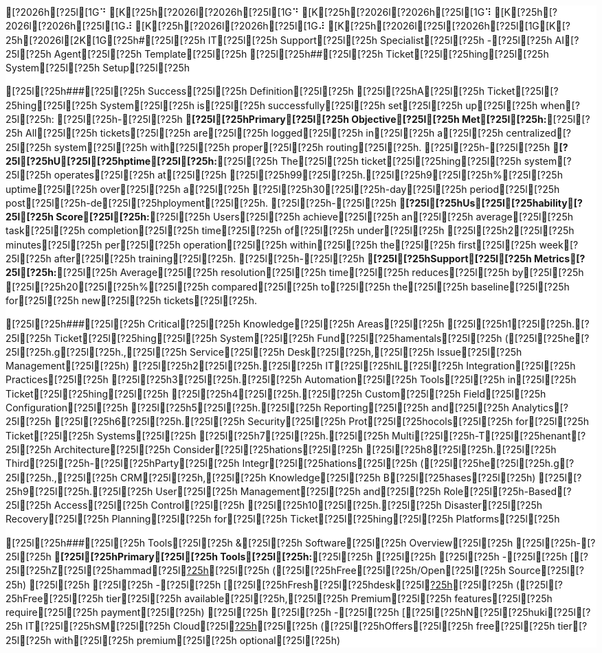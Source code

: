 [?2026h[?25l[1G⠙ [K[?25h[?2026l[?2026h[?25l[1G⠙ [K[?25h[?2026l[?2026h[?25l[1G⠹ [K[?25h[?2026l[?2026h[?25l[1G⠼ [K[?25h[?2026l[?2026h[?25l[1G⠼ [K[?25h[?2026l[?25l[?2026h[?25l[1G[K[?25h[?2026l[2K[1G[?25h#[?25l[?25h IT[?25l[?25h Support[?25l[?25h Specialist[?25l[?25h -[?25l[?25h AI[?25l[?25h Agent[?25l[?25h Template[?25l[?25h
[?25l[?25h##[?25l[?25h Ticket[?25l[?25hing[?25l[?25h System[?25l[?25h Setup[?25l[?25h

[?25l[?25h###[?25l[?25h Success[?25l[?25h Definition[?25l[?25h
[?25l[?25hA[?25l[?25h Ticket[?25l[?25hing[?25l[?25h System[?25l[?25h is[?25l[?25h successfully[?25l[?25h set[?25l[?25h up[?25l[?25h when[?25l[?25h:
[?25l[?25h-[?25l[?25h **[?25l[?25hPrimary[?25l[?25h Objective[?25l[?25h Met[?25l[?25h:**[?25l[?25h All[?25l[?25h tickets[?25l[?25h are[?25l[?25h logged[?25l[?25h in[?25l[?25h a[?25l[?25h centralized[?25l[?25h system[?25l[?25h with[?25l[?25h proper[?25l[?25h routing[?25l[?25h.
[?25l[?25h-[?25l[?25h **[?25l[?25hU[?25l[?25hptime[?25l[?25h:**[?25l[?25h The[?25l[?25h ticket[?25l[?25hing[?25l[?25h system[?25l[?25h operates[?25l[?25h at[?25l[?25h [?25l[?25h99[?25l[?25h.[?25l[?25h9[?25l[?25h%[?25l[?25h uptime[?25l[?25h over[?25l[?25h a[?25l[?25h [?25l[?25h30[?25l[?25h-day[?25l[?25h period[?25l[?25h post[?25l[?25h-de[?25l[?25hployment[?25l[?25h.
[?25l[?25h-[?25l[?25h **[?25l[?25hUs[?25l[?25hability[?25l[?25h Score[?25l[?25h:**[?25l[?25h Users[?25l[?25h achieve[?25l[?25h an[?25l[?25h average[?25l[?25h task[?25l[?25h completion[?25l[?25h time[?25l[?25h of[?25l[?25h under[?25l[?25h [?25l[?25h2[?25l[?25h minutes[?25l[?25h per[?25l[?25h operation[?25l[?25h within[?25l[?25h the[?25l[?25h first[?25l[?25h week[?25l[?25h after[?25l[?25h training[?25l[?25h.
[?25l[?25h-[?25l[?25h **[?25l[?25hSupport[?25l[?25h Metrics[?25l[?25h:**[?25l[?25h Average[?25l[?25h resolution[?25l[?25h time[?25l[?25h reduces[?25l[?25h by[?25l[?25h [?25l[?25h20[?25l[?25h%[?25l[?25h compared[?25l[?25h to[?25l[?25h the[?25l[?25h baseline[?25l[?25h for[?25l[?25h new[?25l[?25h tickets[?25l[?25h.

[?25l[?25h###[?25l[?25h Critical[?25l[?25h Knowledge[?25l[?25h Areas[?25l[?25h
[?25l[?25h1[?25l[?25h.[?25l[?25h Ticket[?25l[?25hing[?25l[?25h System[?25l[?25h Fund[?25l[?25hamentals[?25l[?25h ([?25l[?25he[?25l[?25h.g[?25l[?25h.,[?25l[?25h Service[?25l[?25h Desk[?25l[?25h,[?25l[?25h Issue[?25l[?25h Management[?25l[?25h)
[?25l[?25h2[?25l[?25h.[?25l[?25h IT[?25l[?25hIL[?25l[?25h Integration[?25l[?25h Practices[?25l[?25h
[?25l[?25h3[?25l[?25h.[?25l[?25h Automation[?25l[?25h Tools[?25l[?25h in[?25l[?25h Ticket[?25l[?25hing[?25l[?25h
[?25l[?25h4[?25l[?25h.[?25l[?25h Custom[?25l[?25h Field[?25l[?25h Configuration[?25l[?25h
[?25l[?25h5[?25l[?25h.[?25l[?25h Reporting[?25l[?25h and[?25l[?25h Analytics[?25l[?25h
[?25l[?25h6[?25l[?25h.[?25l[?25h Security[?25l[?25h Prot[?25l[?25hocols[?25l[?25h for[?25l[?25h Ticket[?25l[?25h Systems[?25l[?25h
[?25l[?25h7[?25l[?25h.[?25l[?25h Multi[?25l[?25h-T[?25l[?25henant[?25l[?25h Architecture[?25l[?25h Consider[?25l[?25hations[?25l[?25h
[?25l[?25h8[?25l[?25h.[?25l[?25h Third[?25l[?25h-[?25l[?25hParty[?25l[?25h Integr[?25l[?25hations[?25l[?25h ([?25l[?25he[?25l[?25h.g[?25l[?25h.,[?25l[?25h CRM[?25l[?25h,[?25l[?25h Knowledge[?25l[?25h B[?25l[?25hases[?25l[?25h)
[?25l[?25h9[?25l[?25h.[?25l[?25h User[?25l[?25h Management[?25l[?25h and[?25l[?25h Role[?25l[?25h-Based[?25l[?25h Access[?25l[?25h Control[?25l[?25h
[?25l[?25h10[?25l[?25h.[?25l[?25h Disaster[?25l[?25h Recovery[?25l[?25h Planning[?25l[?25h for[?25l[?25h Ticket[?25l[?25hing[?25l[?25h Platforms[?25l[?25h

[?25l[?25h###[?25l[?25h Tools[?25l[?25h &[?25l[?25h Software[?25l[?25h Overview[?25l[?25h
[?25l[?25h-[?25l[?25h **[?25l[?25hPrimary[?25l[?25h Tools[?25l[?25h:**[?25l[?25h 
[?25l[?25h [?25l[?25h -[?25l[?25h [[?25l[?25hZ[?25l[?25hammad[?25l[?25h]([?25l[?25hhttps[?25l[?25h://[?25l[?25hwww[?25l[?25h.z[?25l[?25hammad[?25l[?25h.com[?25l[?25h/)[?25l[?25h ([?25l[?25hFree[?25l[?25h/Open[?25l[?25h Source[?25l[?25h)
[?25l[?25h [?25l[?25h -[?25l[?25h [[?25l[?25hFresh[?25l[?25hdesk[?25l[?25h]([?25l[?25hhttps[?25l[?25h://[?25l[?25hfresh[?25l[?25hdesk[?25l[?25h.com[?25l[?25h)[?25l[?25h ([?25l[?25hFree[?25l[?25h tier[?25l[?25h available[?25l[?25h,[?25l[?25h Premium[?25l[?25h features[?25l[?25h require[?25l[?25h payment[?25l[?25h)
[?25l[?25h [?25l[?25h -[?25l[?25h [[?25l[?25hN[?25l[?25huki[?25l[?25h IT[?25l[?25hSM[?25l[?25h Cloud[?25l[?25h]([?25l[?25hhttps[?25l[?25h://[?25l[?25hn[?25l[?25huki[?25l[?25h.it[?25l[?25h)[?25l[?25h ([?25l[?25hOffers[?25l[?25h free[?25l[?25h tier[?25l[?25h with[?25l[?25h premium[?25l[?25h optional[?25l[?25h)